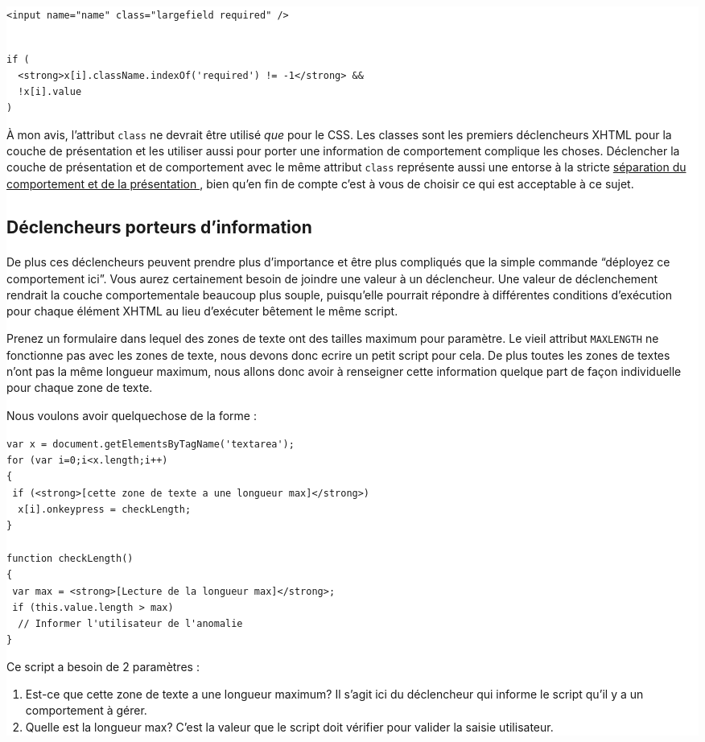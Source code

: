 <pre class="html"><code>&lt;input name="name" class="largefield required" /&gt;
</code></pre>

<pre class="javascript"><code>
if (
  &lt;strong>x[i].className.indexOf('required') != -1&lt;/strong> &#038;&#038;
  !x[i].value
)
</code></pre>

&Agrave; mon avis, l&rsquo;attribut `class` ne devrait être utilisé *que* pour le CSS. Les classes sont les premiers déclencheurs XHTML pour la couche de présentation et les utiliser aussi pour porter une information de comportement complique les choses. Déclencher la couche de présentation et de comportement avec le même attribut `class` représente aussi une entorse à la stricte [séparation du comportement et de la présentation ][1], bien qu&rsquo;en fin de compte c&rsquo;est à vous de choisir ce qui est acceptable à ce sujet.

## Déclencheurs porteurs d&rsquo;information

De plus ces déclencheurs peuvent prendre plus d&rsquo;importance et être plus compliqués que la simple commande &#8220;déployez ce comportement ici&#8221;. Vous aurez certainement besoin de joindre une valeur à un déclencheur. Une valeur de déclenchement rendrait la couche comportementale beaucoup plus souple, puisqu&rsquo;elle pourrait répondre à différentes conditions d&rsquo;exécution pour chaque élément XHTML au lieu d&rsquo;exécuter bêtement le même script.

Prenez un formulaire dans lequel des zones de texte ont des tailles maximum pour paramètre. Le vieil attribut `MAXLENGTH` ne fonctionne pas avec les zones de texte, nous devons donc ecrire un petit script pour cela. De plus toutes les zones de textes n&rsquo;ont pas la même longueur maximum, nous allons donc avoir à renseigner cette information quelque part de façon individuelle pour chaque zone de texte.

Nous voulons avoir quelquechose de la forme :

<pre class="javascript"><code>var x = document.getElementsByTagName('textarea');
for (var i=0;i&lt;x.length;i++)
{
 if (&lt;strong>[cette zone de texte a une longueur max]&lt;/strong>)
  x[i].onkeypress = checkLength;
}

function checkLength()
{
 var max = &lt;strong>[Lecture de la longueur max]&lt;/strong>;
 if (this.value.length > max)
  // Informer l'utilisateur de l'anomalie
}
</code></pre>

Ce script a besoin de 2 paramètres :

1.  Est-ce que cette zone de texte a une longueur maximum? Il s&rsquo;agit ici du déclencheur qui informe le script qu&rsquo;il y a un comportement à gérer. 
2.  Quelle est la longueur max? C&rsquo;est la valeur que le script doit vérifier pour valider la saisie utilisateur.


 [1]: http://www.digital-web.com/articles/separating_behavior_and_presentation/
 [2]: http://www.quirksmode.org/bugreports/archives/2005/01/existing_attrib.html "Bug report"